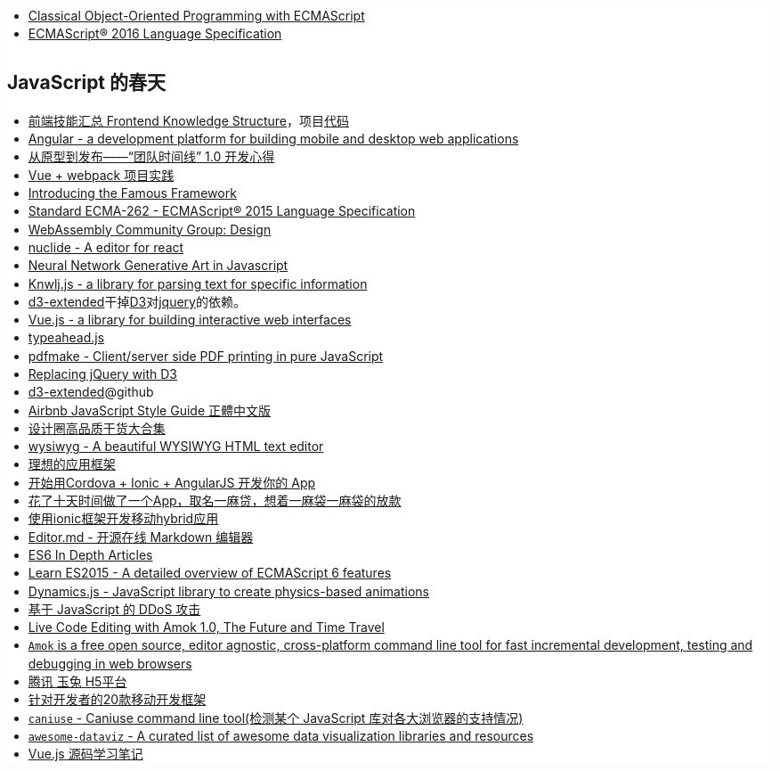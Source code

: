 * [Classical Object-Oriented Programming with ECMAScript](http://mikegerwitz.com/papers/coope/coope.pdf) 
* [ECMAScript® 2016 Language Specification](http://tc39.github.io/ecma262/) 


## JavaScript 的春天

* [前端技能汇总 Frontend Knowledge Structure](http://html5ify.com/fks/)，项目[代码](https://github.com/JacksonTian/fks)
* [Angular - a development platform for building mobile and desktop web applications](https://angular.io/)
* [从原型到发布——“团队时间线” 1.0 开发心得](http://jiongks.name/blog/try-fullstack-in-timeline-app/)
* [Vue + webpack 项目实践](http://jiongks.name/blog/just-vue/)
* [Introducing the Famous Framework](https://blog.famous.org/introducing-the-famous-framework/)
* [Standard ECMA-262 - ECMAScript® 2015 Language Specification](http://www.ecma-international.org/publications/standards/Ecma-262.htm)
* [WebAssembly Community Group: Design](https://github.com/WebAssembly/design/blob/master/README.md)
* [nuclide - A editor for react](http://nuclide.io/)
* [Neural Network Generative Art in Javascript](http://blog.otoro.net/2015/06/19/neural-network-generative-art/)
* [Knwlj.js - a library for parsing text for specific information](https://github.com/LoadFive/Knwl.js)
* [d3-extended](https://github.com/wbkd/d3-extended)干掉[D3](http://www.d3js.org/)对[jquery](https://jquery.com/)的依赖。 
* [Vue.js - a library for building interactive web interfaces](http://vuejs.org/)
* [typeahead.js](http://twitter.github.io/typeahead.js/)
* [pdfmake - Client/server side PDF printing in pure JavaScript](http://pdfmake.org/)
* [Replacing jQuery with D3](http://blog.webkid.io/replacing-jquery-with-d3/)
* [d3-extended](https://github.com/wbkd/d3-extended)@github
* [Airbnb JavaScript Style Guide 正體中文版](https://github.com/jigsawye/javascript)
* [设计圈高品质干货大合集](http://www.uisdc.com/new-for-designers-june-2015)
* [wysiwyg - A beautiful WYSIWYG HTML text editor](https://www.froala.com/wysiwyg-editor)
* [理想的应用框架](http://www.cnblogs.com/sskyy/p/4592353.html)
* [开始用Cordova + Ionic + AngularJS 开发你的 App](http://segmentfault.com/a/1190000002954226)
* [花了十天时间做了一个App，取名一麻贷，想着一麻袋一麻袋的放款](http://segmentfault.com/a/1190000002942655#articleHeader1)
* [使用ionic框架开发移动hybrid应用](http://segmentfault.com/a/1190000002688632)
* [Editor.md - 开源在线 Markdown 编辑器](https://pandao.github.io/editor.md/)
* [ES6 In Depth Articles](https://hacks.mozilla.org/category/es6-in-depth/)
* [Learn ES2015 - A detailed overview of ECMAScript 6 features](https://babeljs.io/docs/learn-es2015/)
* [Dynamics.js - JavaScript library to create physics-based animations](http://dynamicsjs.com/?comefrom=http://blogread.cn/news/)
* [基于 JavaScript 的 DDoS 攻击](http://www.html-js.com/article/2907)
* [Live Code Editing with Amok 1.0, The Future and Time Travel](https://medium.com/@caspervonb/amok-1-0-and-the-future-of-amok-ef1a40eeb062)
* [`Amok` is a free open source, editor agnostic, cross-platform command line tool for fast incremental development, testing and debugging in web browsers](http://amokjs.com/)
* [腾讯 玉兔 H5平台](http://yutu.qq.com/topic/center)
* [针对开发者的20款移动开发框架](http://www.csdn.net/article/1970-01-01/2816161)
* [`caniuse` - Caniuse command line tool(检测某个 JavaScript 库对各大浏览器的支持情况)](https://github.com/sgentle/caniuse-cmd)
* [`awesome-dataviz` - A curated list of awesome data visualization libraries and resources](https://github.com/mywebtools/awesome-dataviz)
* [Vue.js 源码学习笔记](http://jiongks.name/blog/vue-code-review/)
